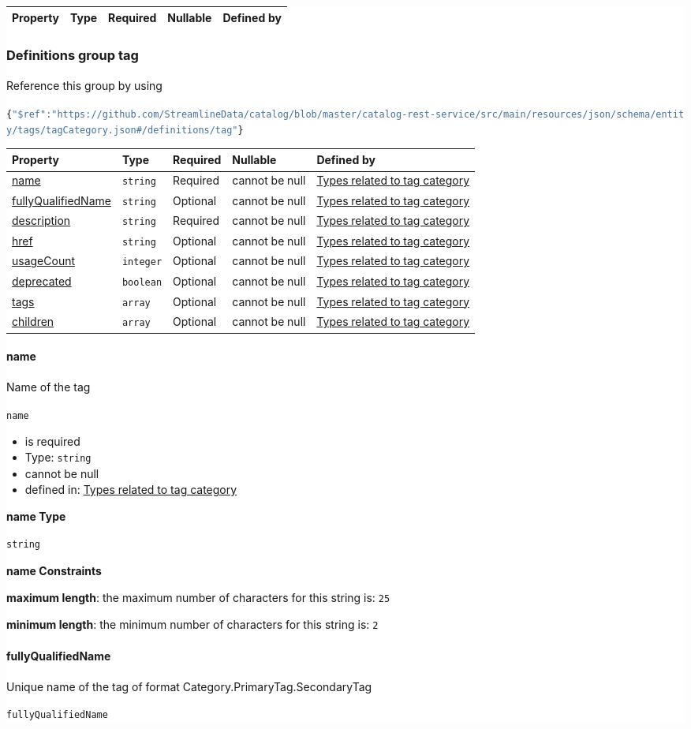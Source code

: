 | Property | Type | Required | Nullable | Defined by |
| :--- | :--- | :--- | :--- | :--- |


### Definitions group tag

Reference this group by using

```javascript
{"$ref":"https://github.com/StreamlineData/catalog/blob/master/catalog-rest-service/src/main/resources/json/schema/entity/tags/tagCategory.json#/definitions/tag"}
```

| Property | Type | Required | Nullable | Defined by |
| :--- | :--- | :--- | :--- | :--- |
| [name](tagcategory.md#name-1) | `string` | Required | cannot be null | [Types related to tag category](https://github.com/parthp2107/jsonTesting/tree/982c19ce17ac8d846e924786a3bf1598f2ce11b7/Entities/Tag-Category/tagcategory-definitions-tag-properties-name.md) |
| [fullyQualifiedName](tagcategory.md#fullyqualifiedname) | `string` | Optional | cannot be null | [Types related to tag category](tagcategory-definitions-tag-properties-fullyqualifiedname.md) |
| [description](tagcategory.md#description-1) | `string` | Required | cannot be null | [Types related to tag category](tagcategory-definitions-tag-properties-description.md) |
| [href](tagcategory.md#href-1) | `string` | Optional | cannot be null | [Types related to tag category](../../types/common/common-definitions-href.md) |
| [usageCount](tagcategory.md#usagecount-1) | `integer` | Optional | cannot be null | [Types related to tag category](tagcategory-definitions-tag-properties-usagecount.md) |
| [deprecated](tagcategory.md#deprecated) | `boolean` | Optional | cannot be null | [Types related to tag category](tagcategory-definitions-tag-properties-deprecated.md) |
| [tags](tagcategory.md#tags) | `array` | Optional | cannot be null | [Types related to tag category](tagcategory-definitions-tag-properties-tags.md) |
| [children](tagcategory.md#children-1) | `array` | Optional | cannot be null | [Types related to tag category](tagcategory-definitions-tag-properties-children.md) |

#### name

Name of the tag

`name`

* is required
* Type: `string`
* cannot be null
* defined in: [Types related to tag category](https://github.com/parthp2107/jsonTesting/tree/982c19ce17ac8d846e924786a3bf1598f2ce11b7/Entities/Tag-Category/tagcategory-definitions-tag-properties-name.md)

**name Type**

`string`

**name Constraints**

**maximum length**: the maximum number of characters for this string is: `25`

**minimum length**: the minimum number of characters for this string is: `2`

#### fullyQualifiedName

Unique name of the tag of format Category.PrimaryTag.SecondaryTag

`fullyQualifiedName`
